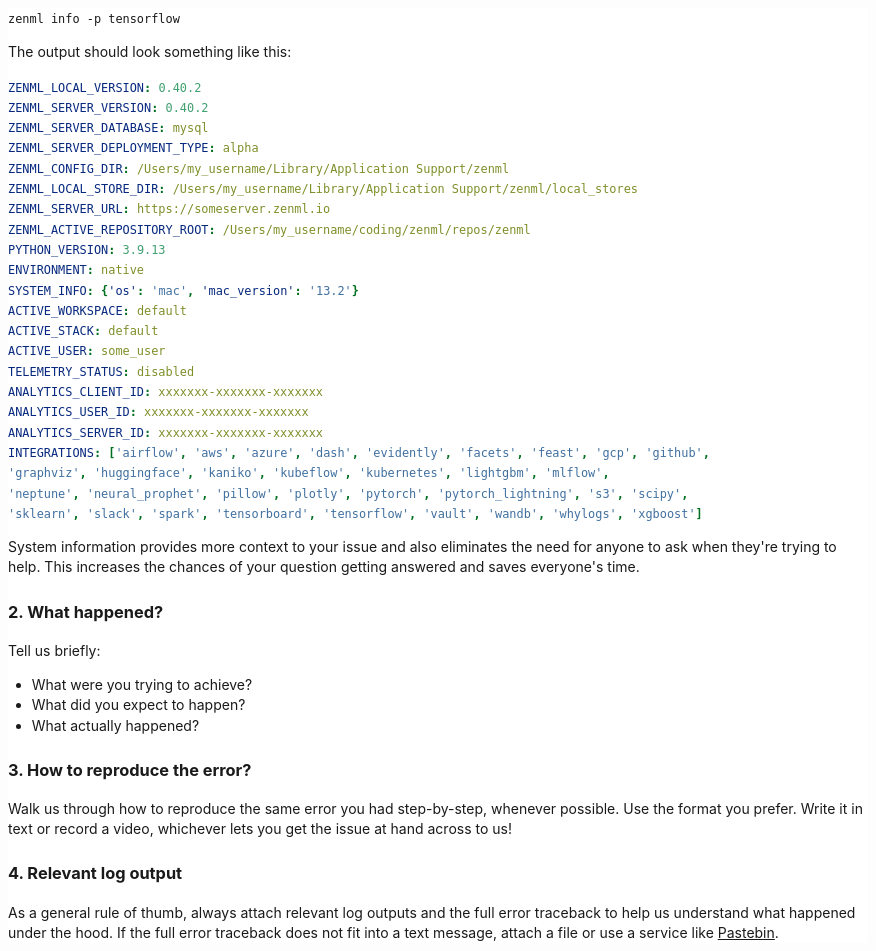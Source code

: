 ```shell
zenml info -p tensorflow
```

The output should look something like this:

```yaml
ZENML_LOCAL_VERSION: 0.40.2
ZENML_SERVER_VERSION: 0.40.2
ZENML_SERVER_DATABASE: mysql
ZENML_SERVER_DEPLOYMENT_TYPE: alpha
ZENML_CONFIG_DIR: /Users/my_username/Library/Application Support/zenml
ZENML_LOCAL_STORE_DIR: /Users/my_username/Library/Application Support/zenml/local_stores
ZENML_SERVER_URL: https://someserver.zenml.io
ZENML_ACTIVE_REPOSITORY_ROOT: /Users/my_username/coding/zenml/repos/zenml
PYTHON_VERSION: 3.9.13
ENVIRONMENT: native
SYSTEM_INFO: {'os': 'mac', 'mac_version': '13.2'}
ACTIVE_WORKSPACE: default
ACTIVE_STACK: default
ACTIVE_USER: some_user
TELEMETRY_STATUS: disabled
ANALYTICS_CLIENT_ID: xxxxxxx-xxxxxxx-xxxxxxx
ANALYTICS_USER_ID: xxxxxxx-xxxxxxx-xxxxxxx
ANALYTICS_SERVER_ID: xxxxxxx-xxxxxxx-xxxxxxx
INTEGRATIONS: ['airflow', 'aws', 'azure', 'dash', 'evidently', 'facets', 'feast', 'gcp', 'github',
'graphviz', 'huggingface', 'kaniko', 'kubeflow', 'kubernetes', 'lightgbm', 'mlflow',
'neptune', 'neural_prophet', 'pillow', 'plotly', 'pytorch', 'pytorch_lightning', 's3', 'scipy',
'sklearn', 'slack', 'spark', 'tensorboard', 'tensorflow', 'vault', 'wandb', 'whylogs', 'xgboost']
```

System information provides more context to your issue and also eliminates the 
need for anyone to ask when they're trying to help. This increases the chances 
of your question getting answered and saves everyone's time.

### 2. What happened?

Tell us briefly:

* What were you trying to achieve? 
* What did you expect to happen?
* What actually happened?

### 3. How to reproduce the error?

Walk us through how to reproduce the same error you had step-by-step, 
whenever possible. Use the format you prefer. Write it in text or record a 
video, whichever lets you get the issue at hand across to us!

### 4. Relevant log output

As a general rule of thumb, always attach relevant log outputs and the full 
error traceback to help us understand what happened under the hood. If the full 
error traceback does not fit into a text message, attach a file or use a 
service like [Pastebin](https://pastebin.com/).

